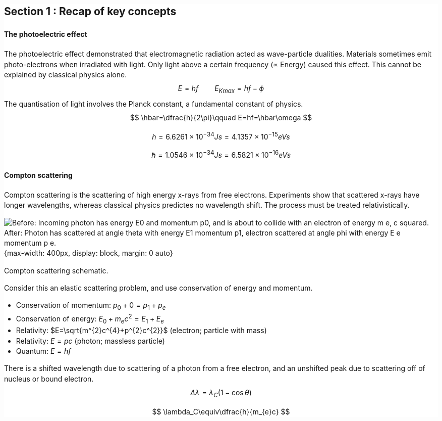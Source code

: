 Section 1 : Recap of key concepts
---------------------------------

#### The photoelectric effect

The photoelectric effect demonstrated that electromagnetic radiation acted as wave-particle dualities. Materials sometimes emit photo-electrons when irradiated with light. Only light above a certain frequency ($\propto$ Energy) caused this effect. This cannot be explained by classical physics alone. 
$$
E=hf\qquad E_{K max}=hf-\phi
$$
The quantisation of light involves the Planck constant, a fundamental constant of physics. 
$$
\hbar=\dfrac{h}{2\pi}\qquad E=hf=\hbar\omega
$$

$$
h=6.6261\times 10^{-34} Js = 4.1357 \times 10^{-15} eV s
$$

$$
\hbar=1.0546\times 10^{-34} Js = 6.5821 \times 10^{-16} eV s
$$

  

#### Compton scattering

Compton scattering is the scattering of high energy x-rays from free electrons. Experiments show that scattered x-rays have longer wavelengths, whereas classical physics predictes no wavelength shift. The process must be treated relativistically.

![Before: Incoming photon has energy E0 and momentum p0, and is about to collide with an electron of energy m e, c squared. After: Photon has scattered at angle theta with energy E1 momentum p1, electron scattered at angle phi with energy E e momentum p e.](https://i.postimg.cc/LsDq27t4/Screenshot-20221116-083937.png "Compton scattering schematic. [B&M Sect. 2.7]"){max-width: 400px, display: block, margin: 0 auto}

Compton scattering schematic.

Consider this an elastic scattering problem, and use conservation of energy and momentum.

*   Conservation of momentum: $p_{0}+0=p_{1}+p_{e}$
*   Conservation of energy: $E_{0}+m_{e}c^{2}=E_{1}+E_{e}$
*   Relativity: $E=\sqrt{m^{2}c^{4}+p^{2}c^{2}}$ (electron; particle with mass)
*   Relativity: $E=pc$ (photon; massless particle)
*   Quantum: $E=hf$

There is a shifted wavelength due to scattering of a photon from a free electron, and an unshifted peak due to scattering off of nucleus or bound electron. 
$$
\Delta\lambda=\lambda_{C}(1-\cos{\theta})
$$

$$
\lambda_C\equiv\dfrac{h}{m_{e}c}
$$

  

